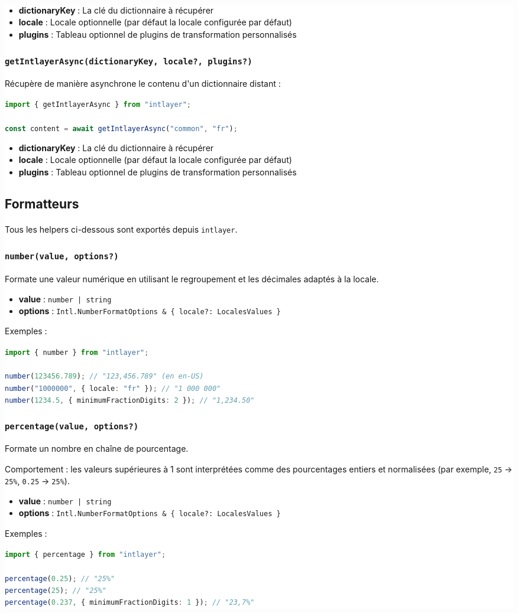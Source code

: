 - **dictionaryKey** : La clé du dictionnaire à récupérer
- **locale** : Locale optionnelle (par défaut la locale configurée par défaut)
- **plugins** : Tableau optionnel de plugins de transformation personnalisés

### `getIntlayerAsync(dictionaryKey, locale?, plugins?)`

Récupère de manière asynchrone le contenu d'un dictionnaire distant :

```ts
import { getIntlayerAsync } from "intlayer";

const content = await getIntlayerAsync("common", "fr");
```

- **dictionaryKey** : La clé du dictionnaire à récupérer
- **locale** : Locale optionnelle (par défaut la locale configurée par défaut)
- **plugins** : Tableau optionnel de plugins de transformation personnalisés

## Formatteurs

Tous les helpers ci-dessous sont exportés depuis `intlayer`.

### `number(value, options?)`

Formate une valeur numérique en utilisant le regroupement et les décimales adaptés à la locale.

- **value** : `number | string`
- **options** : `Intl.NumberFormatOptions & { locale?: LocalesValues }`

Exemples :

```ts
import { number } from "intlayer";

number(123456.789); // "123,456.789" (en en-US)
number("1000000", { locale: "fr" }); // "1 000 000"
number(1234.5, { minimumFractionDigits: 2 }); // "1,234.50"
```

### `percentage(value, options?)`

Formate un nombre en chaîne de pourcentage.

Comportement : les valeurs supérieures à 1 sont interprétées comme des pourcentages entiers et normalisées (par exemple, `25` → `25%`, `0.25` → `25%`).

- **value** : `number | string`
- **options** : `Intl.NumberFormatOptions & { locale?: LocalesValues }`

Exemples :

```ts
import { percentage } from "intlayer";

percentage(0.25); // "25%"
percentage(25); // "25%"
percentage(0.237, { minimumFractionDigits: 1 }); // "23,7%"
```
